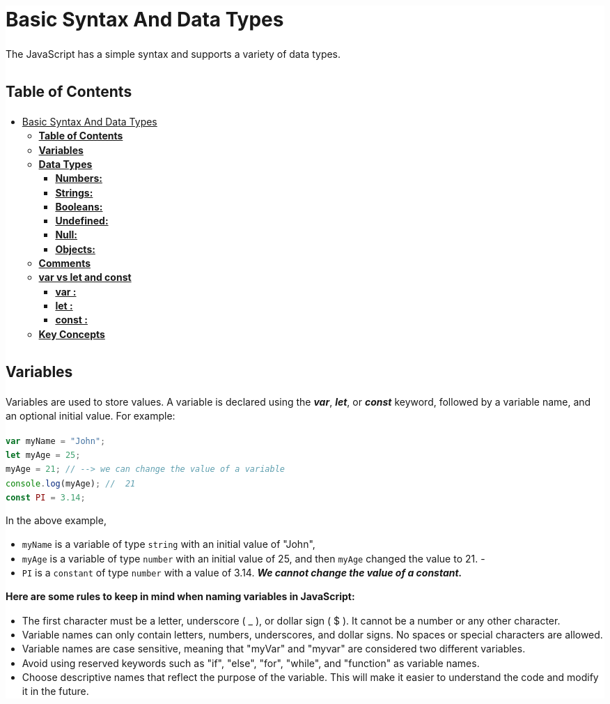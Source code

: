# Basic Syntax And Data Types

The JavaScript has a simple syntax and supports a variety of data types.

## **Table of Contents**

- [Basic Syntax And Data Types](#basic-syntax-and-data-types)
  - [**Table of Contents**](#table-of-contents)
  - [**Variables**](#variables)
  - [**Data Types**](#data-types)
    - [**Numbers:**](#numbers)
    - [**Strings:**](#strings)
    - [**Booleans:**](#booleans)
    - [**Undefined:**](#undefined)
    - [**Null:**](#null)
    - [**Objects:**](#objects)
  - [**Comments**](#comments)
  - [**var vs let and const**](#var-vs-let-and-const)
    - [**var :**](#var-)
    - [**let :**](#let-)
    - [**const :**](#const-)
  - [**Key Concepts**](#key-concepts)

## **Variables**

Variables are used to store values. A variable is declared using the **_var_**, **_let_**, or **_const_** keyword, followed by a variable name, and an optional initial value. For example:

```js
var myName = "John";
let myAge = 25;
myAge = 21; // --> we can change the value of a variable
console.log(myAge); //  21
const PI = 3.14;
```

In the above example,

- `myName` is a variable of type `string` with an initial value of "John",
- `myAge` is a variable of type `number` with an initial value of 25, and then `myAge` changed the value to 21. -
- `PI` is a `constant` of type `number` with a value of 3.14. **_We cannot change the value of a constant._**

**Here are some rules to keep in mind when naming variables in JavaScript:**

- The first character must be a letter, underscore ( \_ ), or dollar sign ( $ ). It cannot be a number or any other character.
- Variable names can only contain letters, numbers, underscores, and dollar signs. No spaces or special characters are allowed.
- Variable names are case sensitive, meaning that "myVar" and "myvar" are considered two different variables.
- Avoid using reserved keywords such as "if", "else", "for", "while", and "function" as variable names.
- Choose descriptive names that reflect the purpose of the variable. This will make it easier to understand the code and modify it in the future.
